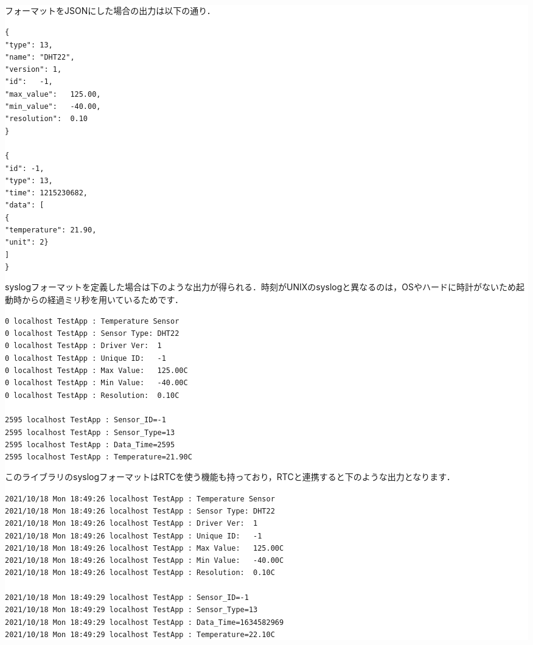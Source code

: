フォーマットをJSONにした場合の出力は以下の通り．
```
{
"type": 13,
"name": "DHT22",
"version": 1,
"id":   -1,
"max_value":   125.00,
"min_value":   -40.00,
"resolution":  0.10
}

{
"id": -1,
"type": 13,
"time": 1215230682,
"data": [
{
"temperature": 21.90,
"unit": 2}
]
}
```

syslogフォーマットを定義した場合は下のような出力が得られる．時刻がUNIXのsyslogと異なるのは，OSやハードに時計がないため起動時からの経過ミリ秒を用いているためです．
```
0 localhost TestApp : Temperature Sensor
0 localhost TestApp : Sensor Type: DHT22
0 localhost TestApp : Driver Ver:  1
0 localhost TestApp : Unique ID:   -1
0 localhost TestApp : Max Value:   125.00C
0 localhost TestApp : Min Value:   -40.00C
0 localhost TestApp : Resolution:  0.10C

2595 localhost TestApp : Sensor_ID=-1
2595 localhost TestApp : Sensor_Type=13
2595 localhost TestApp : Data_Time=2595
2595 localhost TestApp : Temperature=21.90C
```

このライブラリのsyslogフォーマットはRTCを使う機能も持っており，RTCと連携すると下のような出力となります．
```
2021/10/18 Mon 18:49:26 localhost TestApp : Temperature Sensor
2021/10/18 Mon 18:49:26 localhost TestApp : Sensor Type: DHT22
2021/10/18 Mon 18:49:26 localhost TestApp : Driver Ver:  1
2021/10/18 Mon 18:49:26 localhost TestApp : Unique ID:   -1
2021/10/18 Mon 18:49:26 localhost TestApp : Max Value:   125.00C
2021/10/18 Mon 18:49:26 localhost TestApp : Min Value:   -40.00C
2021/10/18 Mon 18:49:26 localhost TestApp : Resolution:  0.10C

2021/10/18 Mon 18:49:29 localhost TestApp : Sensor_ID=-1
2021/10/18 Mon 18:49:29 localhost TestApp : Sensor_Type=13
2021/10/18 Mon 18:49:29 localhost TestApp : Data_Time=1634582969
2021/10/18 Mon 18:49:29 localhost TestApp : Temperature=22.10C
```
